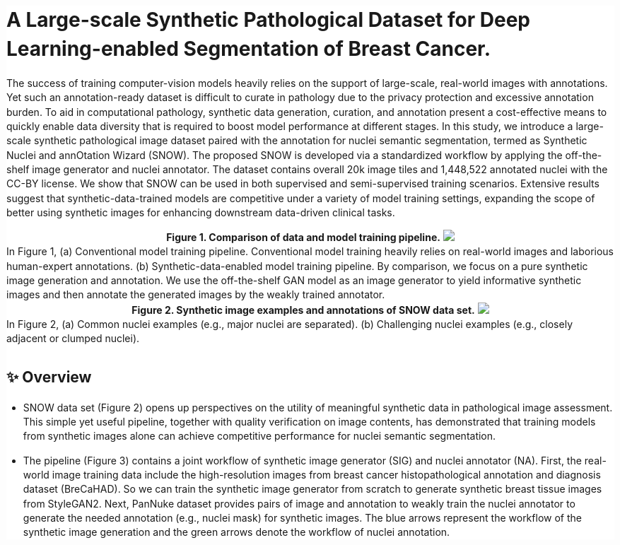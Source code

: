 # A Large-scale Synthetic Pathological Dataset for Deep Learning-enabled Segmentation of Breast Cancer.

The success of training computer-vision models heavily relies on the support of large-scale, real-world images with annotations. Yet such an annotation-ready dataset is difficult to curate in pathology due to the privacy protection and excessive annotation burden. To aid in computational pathology, synthetic data generation, curation, and annotation present a cost-effective means to quickly enable data diversity that is required to boost model performance at different stages. In this study, we introduce a large-scale synthetic pathological image dataset paired with the annotation for nuclei semantic segmentation, termed as Synthetic Nuclei and annOtation Wizard (SNOW). The proposed SNOW is developed via a standardized workflow by applying the off-the-shelf image generator and nuclei annotator. The dataset contains overall 20k image tiles and 1,448,522 annotated nuclei with the CC-BY license. We show that SNOW can be used in both supervised and semi-supervised training scenarios. Extensive results suggest that synthetic-data-trained models are competitive under a variety of model training settings, expanding the scope of better using synthetic images for enhancing downstream data-driven clinical tasks.

<div align="center">
    <caption> <b> Figure 1. Comparison of data and model training pipeline.</b> </caption>
    <a href="https://"><img width="600px" height="auto" src="https://github.com/Cassie07/SNOW_md/blob/main/figures/snow_Figure1.png"></a>
</div>
In Figure 1, (a) Conventional model training pipeline. Conventional model training heavily relies on real-world images and laborious human-expert annotations. (b) Synthetic-data-enabled model training pipeline. By comparison, we focus on a pure synthetic image generation and annotation. We use the off-the-shelf GAN model as an image generator to yield informative synthetic images and then annotate the generated images by the weakly trained annotator.


<div align="center">
    <caption><b> Figure 2. Synthetic image examples and annotations of SNOW data set.</b> </caption>
    <a href="https://"><img width="600px" height="auto" src="https://github.com/Cassie07/SNOW_md/blob/main/figures/snow_Figure2.png"></a>
</div>
In Figure 2, (a) Common nuclei examples (e.g., major nuclei are separated). (b) Challenging nuclei examples (e.g., closely adjacent or clumped nuclei).


## ✨ Overview
- SNOW data set (Figure 2) opens up perspectives on the utility of meaningful synthetic data in pathological image assessment. This simple yet useful pipeline, together with quality verification on image contents, has demonstrated that training models from synthetic images alone can achieve competitive performance for nuclei semantic segmentation.

- The pipeline (Figure 3) contains a joint workflow of synthetic image generator (SIG) and nuclei annotator (NA). First, the real-world image training data include the high-resolution images from breast cancer histopathological annotation and diagnosis dataset (BreCaHAD). So we can train the synthetic image generator from scratch to generate synthetic breast tissue images from StyleGAN2. Next, PanNuke dataset provides pairs of image and annotation to weakly train the nuclei annotator to generate the needed annotation (e.g., nuclei mask) for synthetic images. The blue arrows represent the workflow of the synthetic image generation and the green arrows denote the workflow of nuclei annotation.
